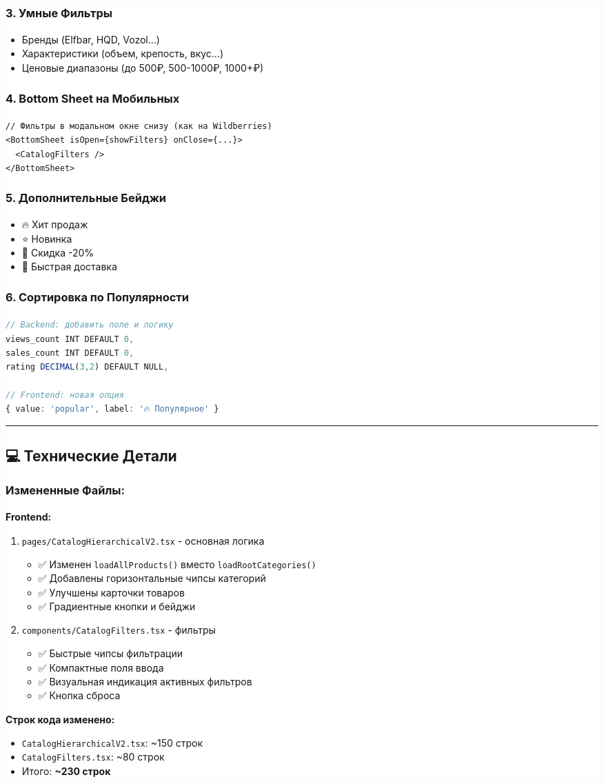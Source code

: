 ### 3. **Умные Фильтры**
- Бренды (Elfbar, HQD, Vozol...)
- Характеристики (объем, крепость, вкус...)
- Ценовые диапазоны (до 500₽, 500-1000₽, 1000+₽)

### 4. **Bottom Sheet на Мобильных**
```tsx
// Фильтры в модальном окне снизу (как на Wildberries)
<BottomSheet isOpen={showFilters} onClose={...}>
  <CatalogFilters />
</BottomSheet>
```

### 5. **Дополнительные Бейджи**
- 🔥 Хит продаж
- ⭐ Новинка
- 💯 Скидка -20%
- 🚀 Быстрая доставка

### 6. **Сортировка по Популярности**
```typescript
// Backend: добавить поле и логику
views_count INT DEFAULT 0,
sales_count INT DEFAULT 0,
rating DECIMAL(3,2) DEFAULT NULL,

// Frontend: новая опция
{ value: 'popular', label: '🔥 Популярное' }
```

---

## 💻 Технические Детали

### Измененные Файлы:

**Frontend:**
1. `pages/CatalogHierarchicalV2.tsx` - основная логика
   - ✅ Изменен `loadAllProducts()` вместо `loadRootCategories()`
   - ✅ Добавлены горизонтальные чипсы категорий
   - ✅ Улучшены карточки товаров
   - ✅ Градиентные кнопки и бейджи

2. `components/CatalogFilters.tsx` - фильтры
   - ✅ Быстрые чипсы фильтрации
   - ✅ Компактные поля ввода
   - ✅ Визуальная индикация активных фильтров
   - ✅ Кнопка сброса

**Строк кода изменено:**
- `CatalogHierarchicalV2.tsx`: ~150 строк
- `CatalogFilters.tsx`: ~80 строк
- Итого: **~230 строк**
